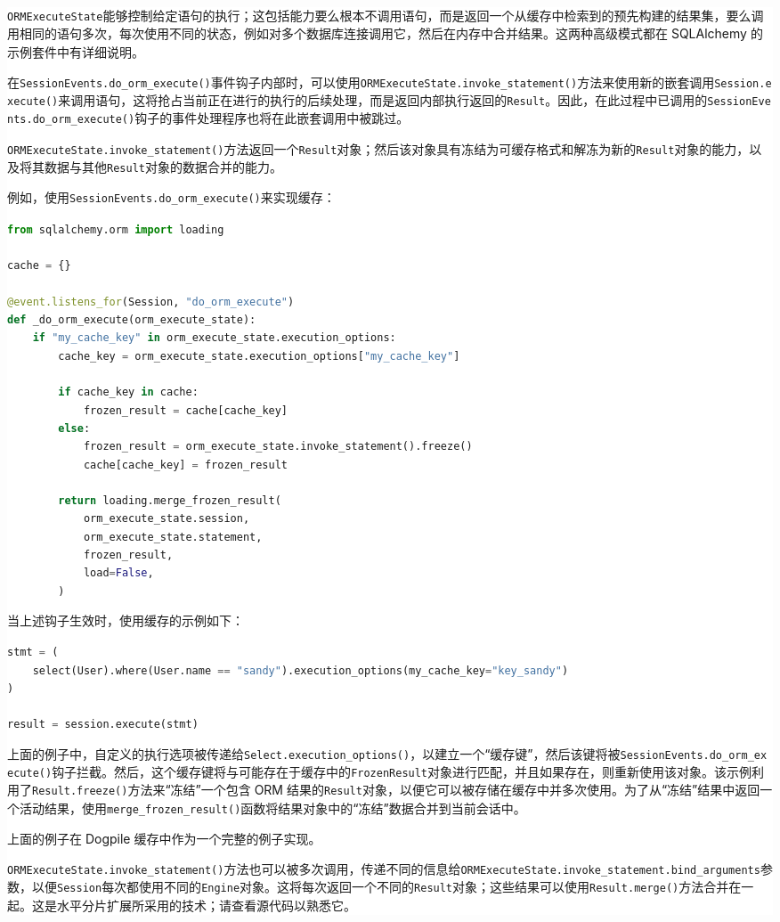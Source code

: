 `ORMExecuteState`能够控制给定语句的执行；这包括能力要么根本不调用语句，而是返回一个从缓存中检索到的预先构建的结果集，要么调用相同的语句多次，每次使用不同的状态，例如对多个数据库连接调用它，然后在内存中合并结果。这两种高级模式都在 SQLAlchemy 的示例套件中有详细说明。

在`SessionEvents.do_orm_execute()`事件钩子内部时，可以使用`ORMExecuteState.invoke_statement()`方法来使用新的嵌套调用`Session.execute()`来调用语句，这将抢占当前正在进行的执行的后续处理，而是返回内部执行返回的`Result`。因此，在此过程中已调用的`SessionEvents.do_orm_execute()`钩子的事件处理程序也将在此嵌套调用中被跳过。

`ORMExecuteState.invoke_statement()`方法返回一个`Result`对象；然后该对象具有冻结为可缓存格式和解冻为新的`Result`对象的能力，以及将其数据与其他`Result`对象的数据合并的能力。

例如，使用`SessionEvents.do_orm_execute()`来实现缓存：

```py
from sqlalchemy.orm import loading

cache = {}

@event.listens_for(Session, "do_orm_execute")
def _do_orm_execute(orm_execute_state):
    if "my_cache_key" in orm_execute_state.execution_options:
        cache_key = orm_execute_state.execution_options["my_cache_key"]

        if cache_key in cache:
            frozen_result = cache[cache_key]
        else:
            frozen_result = orm_execute_state.invoke_statement().freeze()
            cache[cache_key] = frozen_result

        return loading.merge_frozen_result(
            orm_execute_state.session,
            orm_execute_state.statement,
            frozen_result,
            load=False,
        )
```

当上述钩子生效时，使用缓存的示例如下：

```py
stmt = (
    select(User).where(User.name == "sandy").execution_options(my_cache_key="key_sandy")
)

result = session.execute(stmt)
```

上面的例子中，自定义的执行选项被传递给`Select.execution_options()`，以建立一个“缓存键”，然后该键将被`SessionEvents.do_orm_execute()`钩子拦截。然后，这个缓存键将与可能存在于缓存中的`FrozenResult`对象进行匹配，并且如果存在，则重新使用该对象。该示例利用了`Result.freeze()`方法来“冻结”一个包含 ORM 结果的`Result`对象，以便它可以被存储在缓存中并多次使用。为了从“冻结”结果中返回一个活动结果，使用`merge_frozen_result()`函数将结果对象中的“冻结”数据合并到当前会话中。

上面的例子在 Dogpile 缓存中作为一个完整的例子实现。

`ORMExecuteState.invoke_statement()`方法也可以被多次调用，传递不同的信息给`ORMExecuteState.invoke_statement.bind_arguments`参数，以便`Session`每次都使用不同的`Engine`对象。这将每次返回一个不同的`Result`对象；这些结果可以使用`Result.merge()`方法合并在一起。这是水平分片扩展所采用的技术；请查看源代码以熟悉它。
